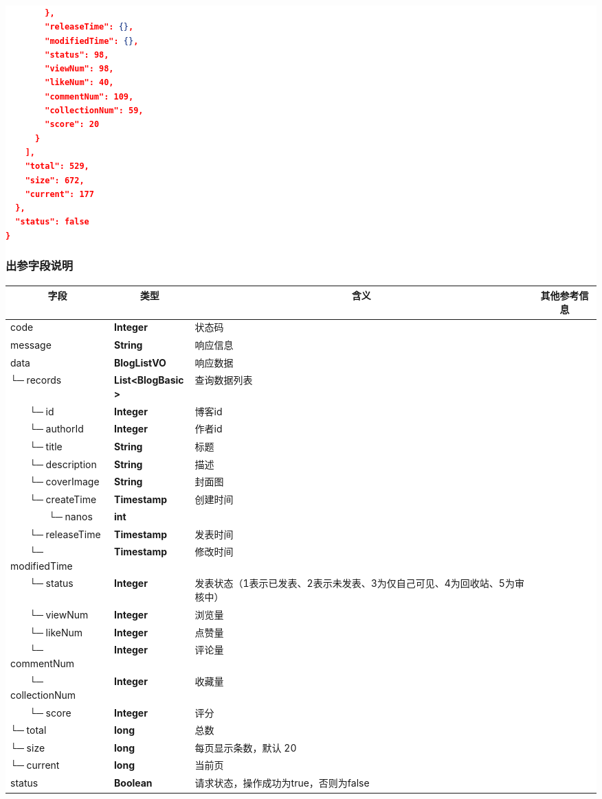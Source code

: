 ```json
        },
        "releaseTime": {},
        "modifiedTime": {},
        "status": 98,
        "viewNum": 98,
        "likeNum": 40,
        "commentNum": 109,
        "collectionNum": 59,
        "score": 20
      }
    ],
    "total": 529,
    "size": 672,
    "current": 177
  },
  "status": false
}
```

### 出参字段说明

| **字段** | **类型**  | **含义** | **其他参考信息** |
| -------- | -------- | -------- | -------- |
| code     | **Integer**    |  状态码 |   |
| message     | **String**    |  响应信息 |   |
| data     | **BlogListVO**    |  响应数据 |   |
|└─ records     | **List\<BlogBasic\>**    |  查询数据列表 |   |
|&ensp;&ensp;&ensp;&ensp;└─ id     | **Integer**    |  博客id |   |
|&ensp;&ensp;&ensp;&ensp;└─ authorId     | **Integer**    |  作者id |   |
|&ensp;&ensp;&ensp;&ensp;└─ title     | **String**    |  标题 |   |
|&ensp;&ensp;&ensp;&ensp;└─ description     | **String**    |  描述 |   |
|&ensp;&ensp;&ensp;&ensp;└─ coverImage     | **String**    |  封面图 |   |
|&ensp;&ensp;&ensp;&ensp;└─ createTime     | **Timestamp**    |  创建时间 |   |
|&ensp;&ensp;&ensp;&ensp;&ensp;&ensp;&ensp;&ensp;└─ nanos     | **int**    |   |   |
|&ensp;&ensp;&ensp;&ensp;└─ releaseTime     | **Timestamp**    |  发表时间 |   |
|&ensp;&ensp;&ensp;&ensp;└─ modifiedTime     | **Timestamp**    |  修改时间 |   |
|&ensp;&ensp;&ensp;&ensp;└─ status     | **Integer**    |  发表状态（1表示已发表、2表示未发表、3为仅自己可见、4为回收站、5为审核中） |   |
|&ensp;&ensp;&ensp;&ensp;└─ viewNum     | **Integer**    |  浏览量 |   |
|&ensp;&ensp;&ensp;&ensp;└─ likeNum     | **Integer**    |  点赞量 |   |
|&ensp;&ensp;&ensp;&ensp;└─ commentNum     | **Integer**    |  评论量 |   |
|&ensp;&ensp;&ensp;&ensp;└─ collectionNum     | **Integer**    |  收藏量 |   |
|&ensp;&ensp;&ensp;&ensp;└─ score     | **Integer**    |  评分 |   |
|└─ total     | **long**    |  总数 |   |
|└─ size     | **long**    |  每页显示条数，默认 20 |   |
|└─ current     | **long**    |  当前页 |   |
| status     | **Boolean**    |  请求状态，操作成功为true，否则为false |   |
